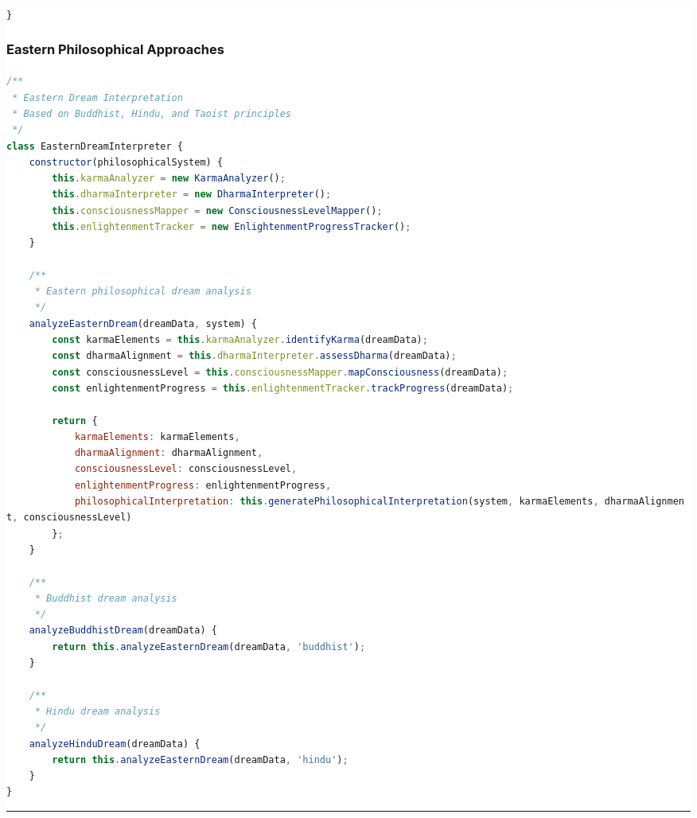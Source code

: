 ```javascript
}
```

### Eastern Philosophical Approaches

```javascript
/**
 * Eastern Dream Interpretation
 * Based on Buddhist, Hindu, and Taoist principles
 */
class EasternDreamInterpreter {
    constructor(philosophicalSystem) {
        this.karmaAnalyzer = new KarmaAnalyzer();
        this.dharmaInterpreter = new DharmaInterpreter();
        this.consciousnessMapper = new ConsciousnessLevelMapper();
        this.enlightenmentTracker = new EnlightenmentProgressTracker();
    }

    /**
     * Eastern philosophical dream analysis
     */
    analyzeEasternDream(dreamData, system) {
        const karmaElements = this.karmaAnalyzer.identifyKarma(dreamData);
        const dharmaAlignment = this.dharmaInterpreter.assessDharma(dreamData);
        const consciousnessLevel = this.consciousnessMapper.mapConsciousness(dreamData);
        const enlightenmentProgress = this.enlightenmentTracker.trackProgress(dreamData);

        return {
            karmaElements: karmaElements,
            dharmaAlignment: dharmaAlignment,
            consciousnessLevel: consciousnessLevel,
            enlightenmentProgress: enlightenmentProgress,
            philosophicalInterpretation: this.generatePhilosophicalInterpretation(system, karmaElements, dharmaAlignment, consciousnessLevel)
        };
    }

    /**
     * Buddhist dream analysis
     */
    analyzeBuddhistDream(dreamData) {
        return this.analyzeEasternDream(dreamData, 'buddhist');
    }

    /**
     * Hindu dream analysis
     */
    analyzeHinduDream(dreamData) {
        return this.analyzeEasternDream(dreamData, 'hindu');
    }
}
```

---
